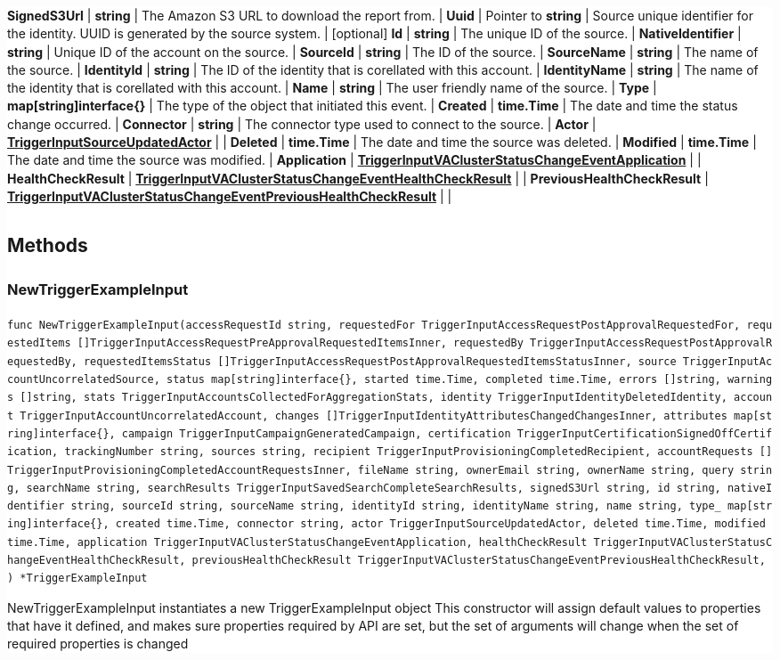 **SignedS3Url** | **string** | The Amazon S3 URL to download the report from. | 
**Uuid** | Pointer to **string** | Source unique identifier for the identity. UUID is generated by the source system. | [optional] 
**Id** | **string** | The unique ID of the source. | 
**NativeIdentifier** | **string** | Unique ID of the account on the source. | 
**SourceId** | **string** | The ID of the source. | 
**SourceName** | **string** | The name of the source. | 
**IdentityId** | **string** | The ID of the identity that is corellated with this account. | 
**IdentityName** | **string** | The name of the identity that is corellated with this account. | 
**Name** | **string** | The user friendly name of the source. | 
**Type** | **map[string]interface{}** | The type of the object that initiated this event. | 
**Created** | **time.Time** | The date and time the status change occurred. | 
**Connector** | **string** | The connector type used to connect to the source. | 
**Actor** | [**TriggerInputSourceUpdatedActor**](TriggerInputSourceUpdatedActor.md) |  | 
**Deleted** | **time.Time** | The date and time the source was deleted. | 
**Modified** | **time.Time** | The date and time the source was modified. | 
**Application** | [**TriggerInputVAClusterStatusChangeEventApplication**](TriggerInputVAClusterStatusChangeEventApplication.md) |  | 
**HealthCheckResult** | [**TriggerInputVAClusterStatusChangeEventHealthCheckResult**](TriggerInputVAClusterStatusChangeEventHealthCheckResult.md) |  | 
**PreviousHealthCheckResult** | [**TriggerInputVAClusterStatusChangeEventPreviousHealthCheckResult**](TriggerInputVAClusterStatusChangeEventPreviousHealthCheckResult.md) |  | 

## Methods

### NewTriggerExampleInput

`func NewTriggerExampleInput(accessRequestId string, requestedFor TriggerInputAccessRequestPostApprovalRequestedFor, requestedItems []TriggerInputAccessRequestPreApprovalRequestedItemsInner, requestedBy TriggerInputAccessRequestPostApprovalRequestedBy, requestedItemsStatus []TriggerInputAccessRequestPostApprovalRequestedItemsStatusInner, source TriggerInputAccountUncorrelatedSource, status map[string]interface{}, started time.Time, completed time.Time, errors []string, warnings []string, stats TriggerInputAccountsCollectedForAggregationStats, identity TriggerInputIdentityDeletedIdentity, account TriggerInputAccountUncorrelatedAccount, changes []TriggerInputIdentityAttributesChangedChangesInner, attributes map[string]interface{}, campaign TriggerInputCampaignGeneratedCampaign, certification TriggerInputCertificationSignedOffCertification, trackingNumber string, sources string, recipient TriggerInputProvisioningCompletedRecipient, accountRequests []TriggerInputProvisioningCompletedAccountRequestsInner, fileName string, ownerEmail string, ownerName string, query string, searchName string, searchResults TriggerInputSavedSearchCompleteSearchResults, signedS3Url string, id string, nativeIdentifier string, sourceId string, sourceName string, identityId string, identityName string, name string, type_ map[string]interface{}, created time.Time, connector string, actor TriggerInputSourceUpdatedActor, deleted time.Time, modified time.Time, application TriggerInputVAClusterStatusChangeEventApplication, healthCheckResult TriggerInputVAClusterStatusChangeEventHealthCheckResult, previousHealthCheckResult TriggerInputVAClusterStatusChangeEventPreviousHealthCheckResult, ) *TriggerExampleInput`

NewTriggerExampleInput instantiates a new TriggerExampleInput object
This constructor will assign default values to properties that have it defined,
and makes sure properties required by API are set, but the set of arguments
will change when the set of required properties is changed
